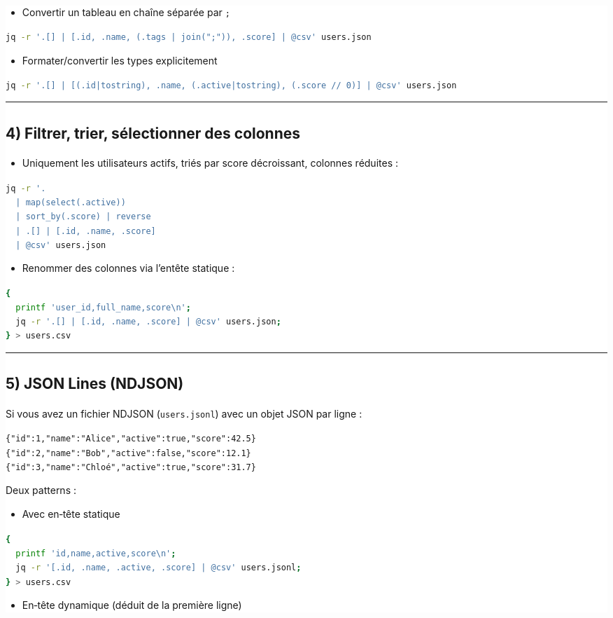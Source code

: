 - Convertir un tableau en chaîne séparée par `;`

```bash
jq -r '.[] | [.id, .name, (.tags | join(";")), .score] | @csv' users.json
```

- Formater/convertir les types explicitement

```bash
jq -r '.[] | [(.id|tostring), .name, (.active|tostring), (.score // 0)] | @csv' users.json
```

---

## 4) Filtrer, trier, sélectionner des colonnes

- Uniquement les utilisateurs actifs, triés par score décroissant, colonnes réduites :

```bash
jq -r '.
  | map(select(.active))
  | sort_by(.score) | reverse
  | .[] | [.id, .name, .score]
  | @csv' users.json
```

- Renommer des colonnes via l’entête statique :

```bash
{
  printf 'user_id,full_name,score\n';
  jq -r '.[] | [.id, .name, .score] | @csv' users.json;
} > users.csv
```

---

## 5) JSON Lines (NDJSON)

Si vous avez un fichier NDJSON (`users.jsonl`) avec un objet JSON par ligne :

```text
{"id":1,"name":"Alice","active":true,"score":42.5}
{"id":2,"name":"Bob","active":false,"score":12.1}
{"id":3,"name":"Chloé","active":true,"score":31.7}
```

Deux patterns :

- Avec en‑tête statique

```bash
{
  printf 'id,name,active,score\n';
  jq -r '[.id, .name, .active, .score] | @csv' users.jsonl;
} > users.csv
```

- En‑tête dynamique (déduit de la première ligne)
